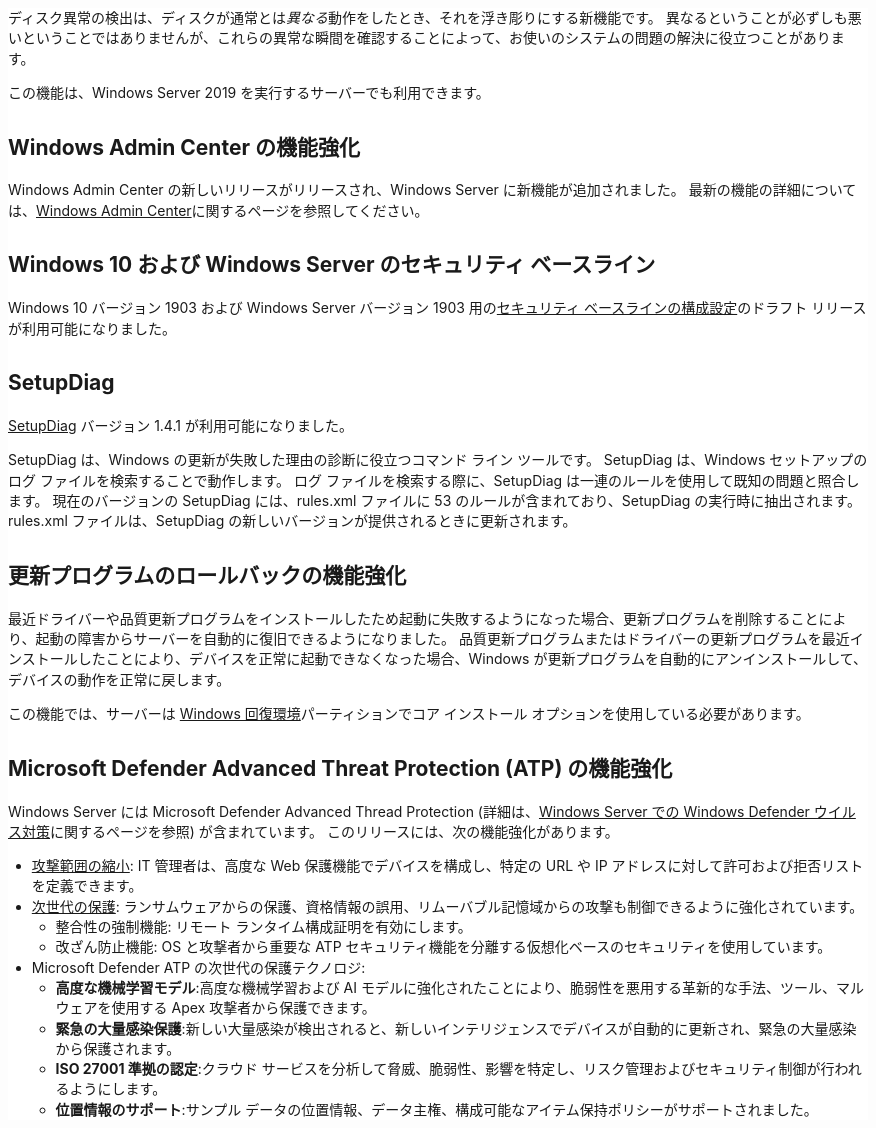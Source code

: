 ディスク異常の検出は、ディスクが通常とは*異なる*動作をしたとき、それを浮き彫りにする新機能です。 異なるということが必ずしも悪いということではありませんが、これらの異常な瞬間を確認することによって、お使いのシステムの問題の解決に役立つことがあります。

この機能は、Windows Server 2019 を実行するサーバーでも利用できます。

## <a name="windows-admin-center-enhancements"></a>Windows Admin Center の機能強化

Windows Admin Center の新しいリリースがリリースされ、Windows Server に新機能が追加されました。 最新の機能の詳細については、[Windows Admin Center](../manage/windows-admin-center/understand/windows-admin-center.md)に関するページを参照してください。

## <a name="security-baseline-for-windows-10-and-windows-server"></a>Windows 10 および Windows Server のセキュリティ ベースライン

Windows 10 バージョン 1903 および Windows Server バージョン 1903 用の[セキュリティ ベースラインの構成設定](https://blogs.technet.microsoft.com/secguide/2019/04/24/security-baseline-draft-for-windows-10-v1903-and-windows-server-v1903/)のドラフト リリースが利用可能になりました。

## <a name="setupdiag"></a>SetupDiag
[SetupDiag](https://docs.microsoft.com/windows/deployment/upgrade/setupdiag) バージョン 1.4.1 が利用可能になりました。

SetupDiag は、Windows の更新が失敗した理由の診断に役立つコマンド ライン ツールです。 SetupDiag は、Windows セットアップのログ ファイルを検索することで動作します。 ログ ファイルを検索する際に、SetupDiag は一連のルールを使用して既知の問題と照合します。 現在のバージョンの SetupDiag には、rules.xml ファイルに 53 のルールが含まれており、SetupDiag の実行時に抽出されます。 rules.xml ファイルは、SetupDiag の新しいバージョンが提供されるときに更新されます。

## <a name="update-rollback-improvements"></a>更新プログラムのロールバックの機能強化

最近ドライバーや品質更新プログラムをインストールしたため起動に失敗するようになった場合、更新プログラムを削除することにより、起動の障害からサーバーを自動的に復旧できるようになりました。 品質更新プログラムまたはドライバーの更新プログラムを最近インストールしたことにより、デバイスを正常に起動できなくなった場合、Windows が更新プログラムを自動的にアンインストールして、デバイスの動作を正常に戻します。

この機能では、サーバーは [Windows 回復環境](https://docs.microsoft.com/windows-hardware/manufacture/desktop/windows-recovery-environment--windows-re--technical-reference)パーティションでコア インストール オプションを使用している必要があります。

## <a name="microsoft-defender-advanced-threat-protection-atp-improvements"></a>Microsoft Defender Advanced Threat Protection (ATP) の機能強化

Windows Server には Microsoft Defender Advanced Thread Protection (詳細は、[Windows Server での Windows Defender ウイルス対策](https://docs.microsoft.com/windows/security/threat-protection/windows-defender-antivirus/windows-defender-antivirus-on-windows-server-2016)に関するページを参照) が含まれています。 このリリースには、次の機能強化があります。

- [攻撃範囲の縮小](https://docs.microsoft.com/windows/security/threat-protection/windows-defender-atp/overview-attack-surface-reduction): IT 管理者は、高度な Web 保護機能でデバイスを構成し、特定の URL や IP アドレスに対して許可および拒否リストを定義できます。
- [次世代の保護](https://docs.microsoft.com/windows/security/threat-protection/windows-defender-antivirus/windows-defender-antivirus-in-windows-10): ランサムウェアからの保護、資格情報の誤用、リムーバブル記憶域からの攻撃も制御できるように強化されています。
    - 整合性の強制機能: リモート ランタイム構成証明を有効にします。
    - 改ざん防止機能: OS と攻撃者から重要な ATP セキュリティ機能を分離する仮想化ベースのセキュリティを使用しています。
- Microsoft Defender ATP の次世代の保護テクノロジ:
    - **高度な機械学習モデル**:高度な機械学習および AI モデルに強化されたことにより、脆弱性を悪用する革新的な手法、ツール、マルウェアを使用する Apex 攻撃者から保護できます。
    - **緊急の大量感染保護**:新しい大量感染が検出されると、新しいインテリジェンスでデバイスが自動的に更新され、緊急の大量感染から保護されます。
    - **ISO 27001 準拠の認定**:クラウド サービスを分析して脅威、脆弱性、影響を特定し、リスク管理およびセキュリティ制御が行われるようにします。
    - **位置情報のサポート**:サンプル データの位置情報、データ主権、構成可能なアイテム保持ポリシーがサポートされました。